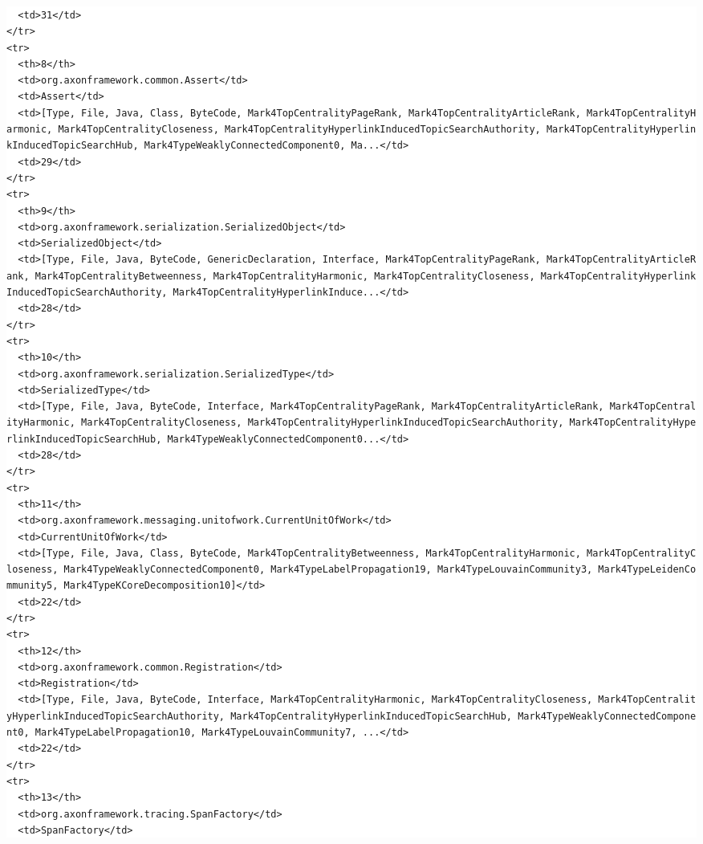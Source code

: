       <td>31</td>
    </tr>
    <tr>
      <th>8</th>
      <td>org.axonframework.common.Assert</td>
      <td>Assert</td>
      <td>[Type, File, Java, Class, ByteCode, Mark4TopCentralityPageRank, Mark4TopCentralityArticleRank, Mark4TopCentralityHarmonic, Mark4TopCentralityCloseness, Mark4TopCentralityHyperlinkInducedTopicSearchAuthority, Mark4TopCentralityHyperlinkInducedTopicSearchHub, Mark4TypeWeaklyConnectedComponent0, Ma...</td>
      <td>29</td>
    </tr>
    <tr>
      <th>9</th>
      <td>org.axonframework.serialization.SerializedObject</td>
      <td>SerializedObject</td>
      <td>[Type, File, Java, ByteCode, GenericDeclaration, Interface, Mark4TopCentralityPageRank, Mark4TopCentralityArticleRank, Mark4TopCentralityBetweenness, Mark4TopCentralityHarmonic, Mark4TopCentralityCloseness, Mark4TopCentralityHyperlinkInducedTopicSearchAuthority, Mark4TopCentralityHyperlinkInduce...</td>
      <td>28</td>
    </tr>
    <tr>
      <th>10</th>
      <td>org.axonframework.serialization.SerializedType</td>
      <td>SerializedType</td>
      <td>[Type, File, Java, ByteCode, Interface, Mark4TopCentralityPageRank, Mark4TopCentralityArticleRank, Mark4TopCentralityHarmonic, Mark4TopCentralityCloseness, Mark4TopCentralityHyperlinkInducedTopicSearchAuthority, Mark4TopCentralityHyperlinkInducedTopicSearchHub, Mark4TypeWeaklyConnectedComponent0...</td>
      <td>28</td>
    </tr>
    <tr>
      <th>11</th>
      <td>org.axonframework.messaging.unitofwork.CurrentUnitOfWork</td>
      <td>CurrentUnitOfWork</td>
      <td>[Type, File, Java, Class, ByteCode, Mark4TopCentralityBetweenness, Mark4TopCentralityHarmonic, Mark4TopCentralityCloseness, Mark4TypeWeaklyConnectedComponent0, Mark4TypeLabelPropagation19, Mark4TypeLouvainCommunity3, Mark4TypeLeidenCommunity5, Mark4TypeKCoreDecomposition10]</td>
      <td>22</td>
    </tr>
    <tr>
      <th>12</th>
      <td>org.axonframework.common.Registration</td>
      <td>Registration</td>
      <td>[Type, File, Java, ByteCode, Interface, Mark4TopCentralityHarmonic, Mark4TopCentralityCloseness, Mark4TopCentralityHyperlinkInducedTopicSearchAuthority, Mark4TopCentralityHyperlinkInducedTopicSearchHub, Mark4TypeWeaklyConnectedComponent0, Mark4TypeLabelPropagation10, Mark4TypeLouvainCommunity7, ...</td>
      <td>22</td>
    </tr>
    <tr>
      <th>13</th>
      <td>org.axonframework.tracing.SpanFactory</td>
      <td>SpanFactory</td>
